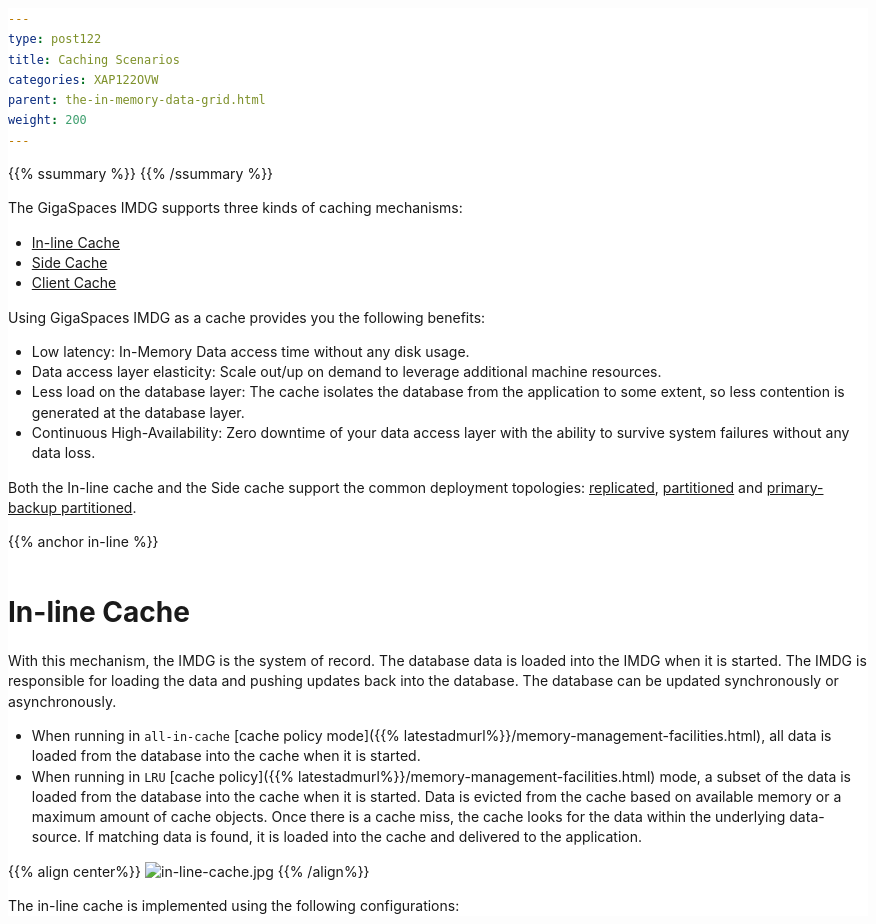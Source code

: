 ```yaml
---
type: post122
title: Caching Scenarios
categories: XAP122OVW
parent: the-in-memory-data-grid.html
weight: 200
---
```


{{%  ssummary %}}  {{%  /ssummary %}}



The GigaSpaces IMDG supports three kinds of caching mechanisms:

- [In-line Cache](#in-line)
- [Side Cache](#side-cache)
- [Client Cache](#client-cache)

Using GigaSpaces IMDG as a cache provides you the following benefits:

- Low latency: In-Memory Data access time without any disk usage.
- Data access layer elasticity: Scale out/up on demand to leverage additional machine resources.
- Less load on the database layer: The cache isolates the database from the application to some extent, so less contention is generated at the database layer.
- Continuous High-Availability: Zero downtime of your data access layer with the ability to survive system failures without any data loss.

Both the In-line cache and the Side cache support the common deployment topologies: [replicated](./terminology.html#primary-backup-data-grid), [partitioned](./terminology.html#partitioned-data-grid) and [primary-backup partitioned](./terminology.html#primary-backup-partitioned-data-grid).

{{%  anchor in-line %}}

# In-line Cache

With this mechanism, the IMDG is the system of record. The database data is loaded into the IMDG when it is started. The IMDG is responsible for loading the data and pushing updates back into the database. The database can be updated synchronously or asynchronously.

- When running in `all-in-cache` [cache policy mode]({{% latestadmurl%}}/memory-management-facilities.html), all data is loaded from the database into the cache when it is started.
- When running in `LRU` [cache policy]({{% latestadmurl%}}/memory-management-facilities.html) mode, a subset of the data is loaded from the database into the cache when it is started. Data is evicted from the cache based on available memory or a maximum amount of cache objects. Once there is a cache miss, the cache looks for the data within the underlying data-source. If matching data is found, it is loaded into the cache and delivered to the application.

{{% align center%}}
![in-line-cache.jpg](/attachment_files/in-line-cache.jpg)
{{% /align%}}

The in-line cache is implemented using the following configurations:
